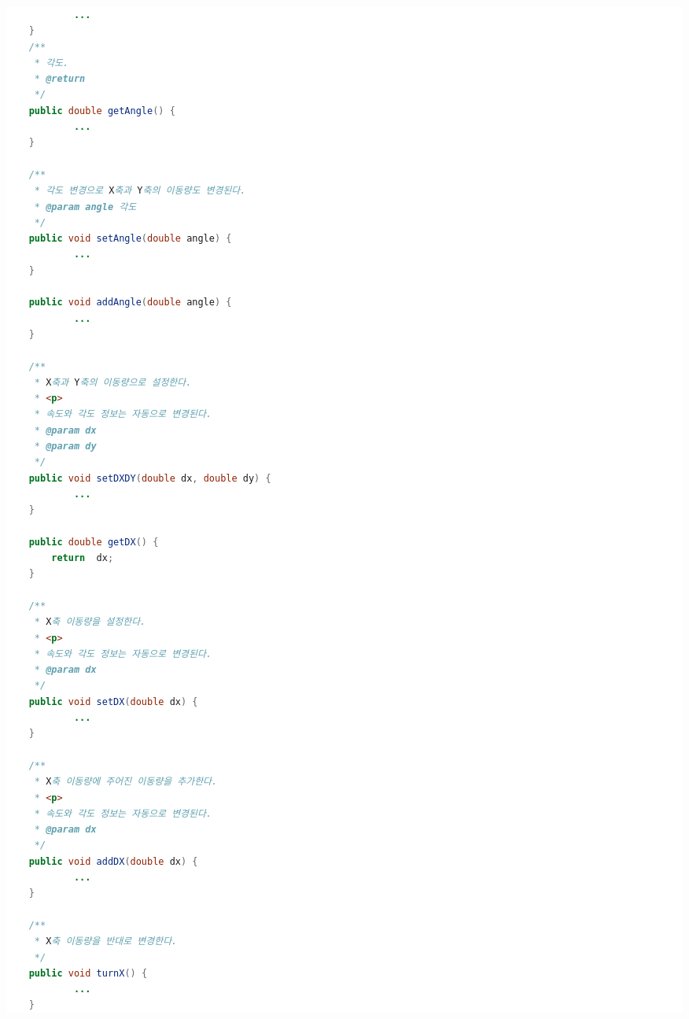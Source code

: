~~~java
			...
    }
    /**
     * 각도.
     * @return
     */
    public double getAngle() {
			...
    }

    /**
     * 각도 변경으로 X축과 Y축의 이동량도 변경된다.
     * @param angle 각도
     */
    public void setAngle(double angle) {
			...
    }

    public void addAngle(double angle) {
			...
    }

    /**
     * X축과 Y축의 이동량으로 설정한다.
     * <p>
     * 속도와 각도 정보는 자동으로 변경된다.
     * @param dx
     * @param dy
     */
    public void setDXDY(double dx, double dy) {
			...
    }

    public double getDX() {
        return  dx;
    }

    /**
     * X축 이동량을 설정한다.
     * <p>
     * 속도와 각도 정보는 자동으로 변경된다.
     * @param dx
     */
    public void setDX(double dx) {
			...
    }

    /**
     * X축 이동량에 주어진 이동량을 추가한다.
     * <p>
     * 속도와 각도 정보는 자동으로 변경된다.
     * @param dx
     */
    public void addDX(double dx) {
			...
    }

    /**
     * X축 이동량을 반대로 변경한다.
     */
    public void turnX() {
			...
    }
~~~